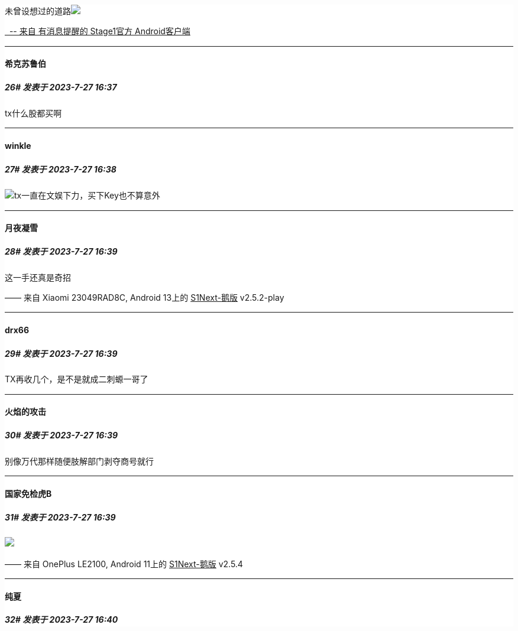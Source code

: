 未曾设想过的道路<img src="https://static.saraba1st.com/image/smiley/face2017/067.png" referrerpolicy="no-referrer">

[  -- 来自 有消息提醒的 Stage1官方 Android客户端](https://www.coolapk.com/apk/140634)

*****

####  希克苏鲁伯  
##### 26#       发表于 2023-7-27 16:37

tx什么股都买啊

*****

####  winkle  
##### 27#       发表于 2023-7-27 16:38

<img src="https://static.saraba1st.com/image/smiley/face2017/066.png" referrerpolicy="no-referrer">tx一直在文娱下力，买下Key也不算意外

*****

####  月夜凝雪  
##### 28#       发表于 2023-7-27 16:39

这一手还真是奇招

—— 来自 Xiaomi 23049RAD8C, Android 13上的 [S1Next-鹅版](https://github.com/ykrank/S1-Next/releases) v2.5.2-play

*****

####  drx66  
##### 29#       发表于 2023-7-27 16:39

TX再收几个，是不是就成二刺螈一哥了

*****

####  火焰的攻击  
##### 30#       发表于 2023-7-27 16:39

别像万代那样随便肢解部门剥夺商号就行

*****

####  国家免检虎B  
##### 31#       发表于 2023-7-27 16:39

<img src="https://static.saraba1st.com/image/smiley/face2017/001.png" referrerpolicy="no-referrer">

—— 来自 OnePlus LE2100, Android 11上的 [S1Next-鹅版](https://github.com/ykrank/S1-Next/releases) v2.5.4

*****

####  纯夏  
##### 32#       发表于 2023-7-27 16:40
